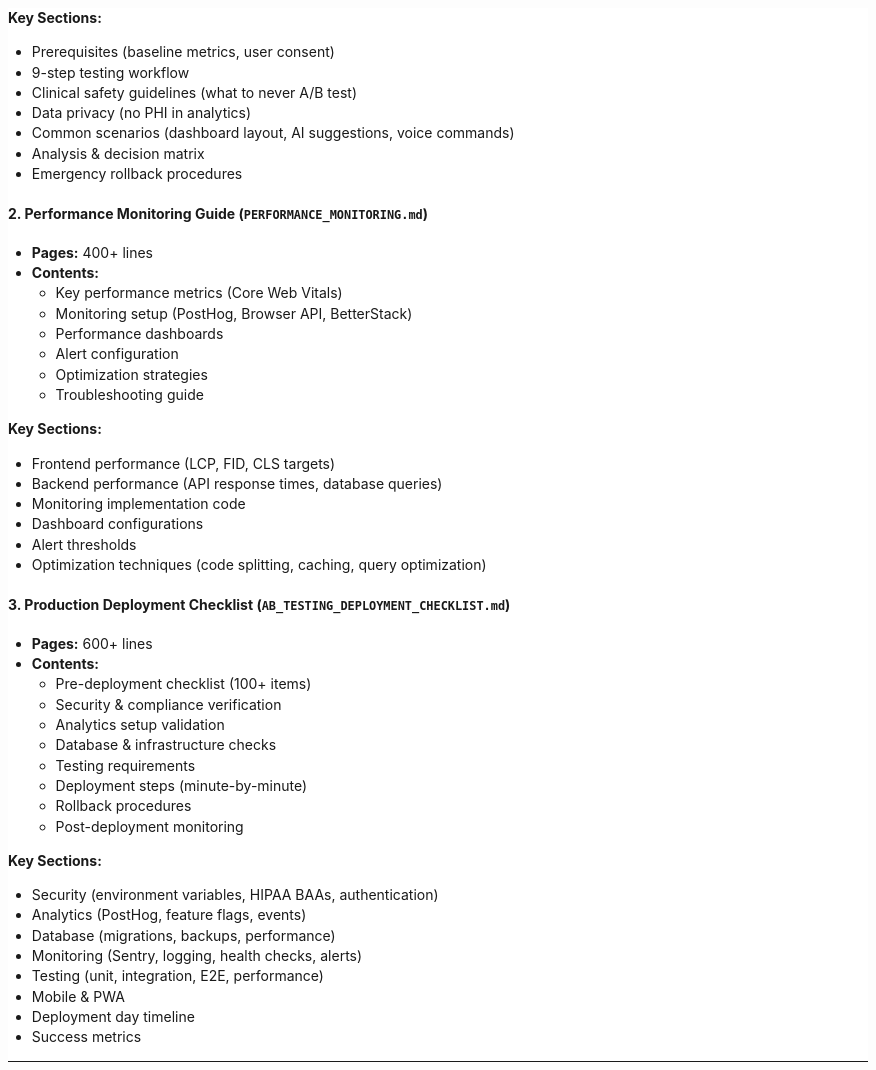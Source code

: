 **Key Sections:**
- Prerequisites (baseline metrics, user consent)
- 9-step testing workflow
- Clinical safety guidelines (what to never A/B test)
- Data privacy (no PHI in analytics)
- Common scenarios (dashboard layout, AI suggestions, voice commands)
- Analysis & decision matrix
- Emergency rollback procedures

#### 2. Performance Monitoring Guide (`PERFORMANCE_MONITORING.md`)
- **Pages:** 400+ lines
- **Contents:**
  - Key performance metrics (Core Web Vitals)
  - Monitoring setup (PostHog, Browser API, BetterStack)
  - Performance dashboards
  - Alert configuration
  - Optimization strategies
  - Troubleshooting guide

**Key Sections:**
- Frontend performance (LCP, FID, CLS targets)
- Backend performance (API response times, database queries)
- Monitoring implementation code
- Dashboard configurations
- Alert thresholds
- Optimization techniques (code splitting, caching, query optimization)

#### 3. Production Deployment Checklist (`AB_TESTING_DEPLOYMENT_CHECKLIST.md`)
- **Pages:** 600+ lines
- **Contents:**
  - Pre-deployment checklist (100+ items)
  - Security & compliance verification
  - Analytics setup validation
  - Database & infrastructure checks
  - Testing requirements
  - Deployment steps (minute-by-minute)
  - Rollback procedures
  - Post-deployment monitoring

**Key Sections:**
- Security (environment variables, HIPAA BAAs, authentication)
- Analytics (PostHog, feature flags, events)
- Database (migrations, backups, performance)
- Monitoring (Sentry, logging, health checks, alerts)
- Testing (unit, integration, E2E, performance)
- Mobile & PWA
- Deployment day timeline
- Success metrics

---
